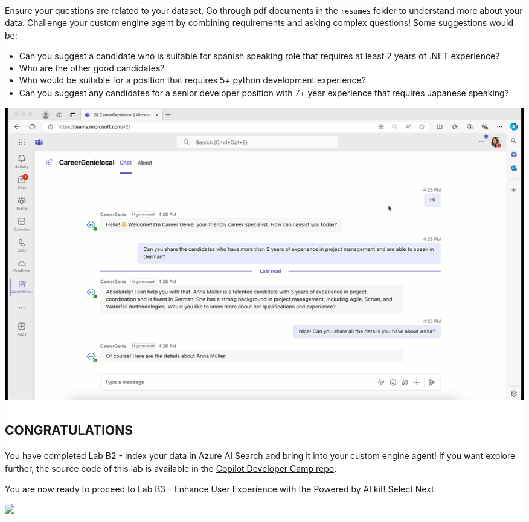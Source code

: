 Ensure your questions are related to your dataset. Go through pdf documents in the `resumes` folder to understand more about your data. Challenge your custom engine agent by combining requirements and asking complex questions! Some suggestions would be:

- Can you suggest a candidate who is suitable for spanish speaking role that requires at least 2 years of .NET experience?
- Who are the other good candidates?
- Who would be suitable for a position that requires 5+ python development experience?
- Can you suggest any candidates for a senior developer position with 7+ year experience that requires Japanese speaking?

![Chat with your data on Teams](../../assets/images/custom-engine-02/byod-teams.gif)

<cc-lab-end-step lab="b2" exercise="3" step="3" />

## CONGRATULATIONS

You have completed Lab B2 - Index your data in Azure AI Search and bring it into your custom engine agent! If you want explore further, the source code of this lab is available in the [Copilot Developer Camp repo](https://github.com/microsoft/copilot-camp/tree/main/src/custom-engine-agent/Lab02-RAG/CareerGenie).

You are now ready to proceed to Lab B3 - Enhance User Experience with the Powered by AI kit! Select Next. 

<img src="https://pnptelemetry.azurewebsites.net/copilot-camp/custom-engine/02-rag" />